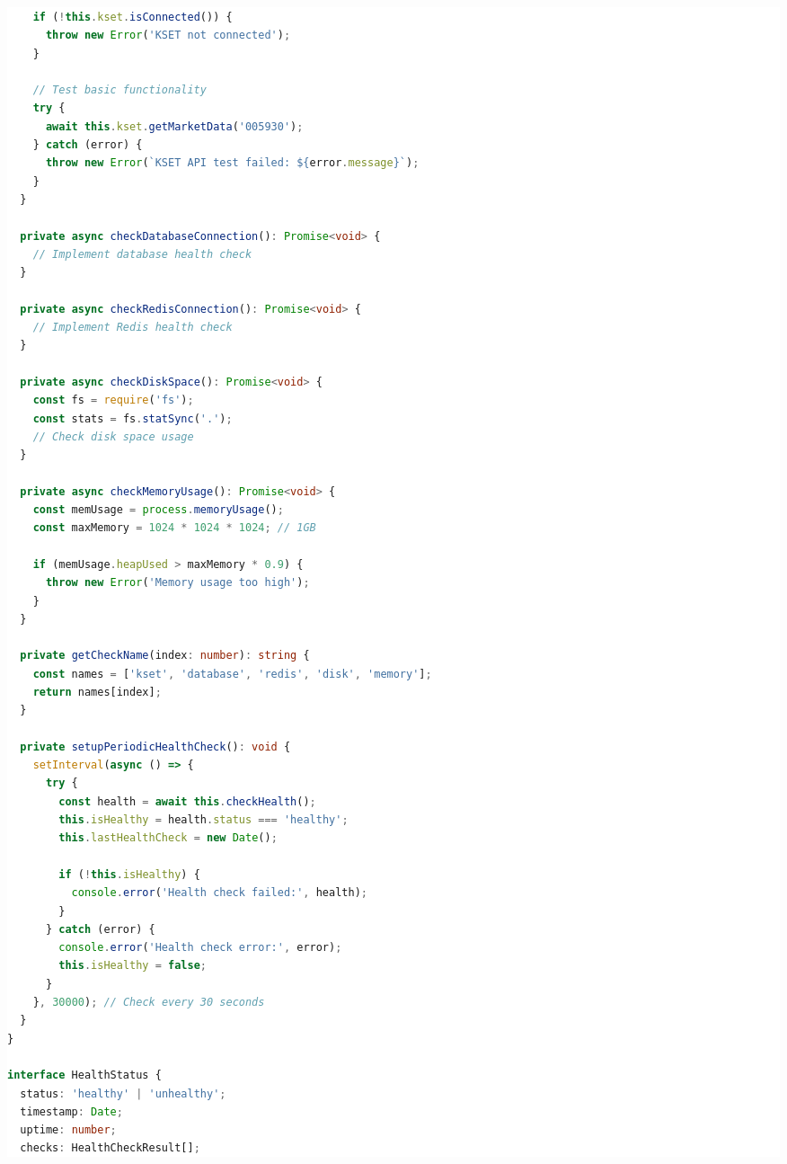 ```typescript
    if (!this.kset.isConnected()) {
      throw new Error('KSET not connected');
    }

    // Test basic functionality
    try {
      await this.kset.getMarketData('005930');
    } catch (error) {
      throw new Error(`KSET API test failed: ${error.message}`);
    }
  }

  private async checkDatabaseConnection(): Promise<void> {
    // Implement database health check
  }

  private async checkRedisConnection(): Promise<void> {
    // Implement Redis health check
  }

  private async checkDiskSpace(): Promise<void> {
    const fs = require('fs');
    const stats = fs.statSync('.');
    // Check disk space usage
  }

  private async checkMemoryUsage(): Promise<void> {
    const memUsage = process.memoryUsage();
    const maxMemory = 1024 * 1024 * 1024; // 1GB

    if (memUsage.heapUsed > maxMemory * 0.9) {
      throw new Error('Memory usage too high');
    }
  }

  private getCheckName(index: number): string {
    const names = ['kset', 'database', 'redis', 'disk', 'memory'];
    return names[index];
  }

  private setupPeriodicHealthCheck(): void {
    setInterval(async () => {
      try {
        const health = await this.checkHealth();
        this.isHealthy = health.status === 'healthy';
        this.lastHealthCheck = new Date();

        if (!this.isHealthy) {
          console.error('Health check failed:', health);
        }
      } catch (error) {
        console.error('Health check error:', error);
        this.isHealthy = false;
      }
    }, 30000); // Check every 30 seconds
  }
}

interface HealthStatus {
  status: 'healthy' | 'unhealthy';
  timestamp: Date;
  uptime: number;
  checks: HealthCheckResult[];
```